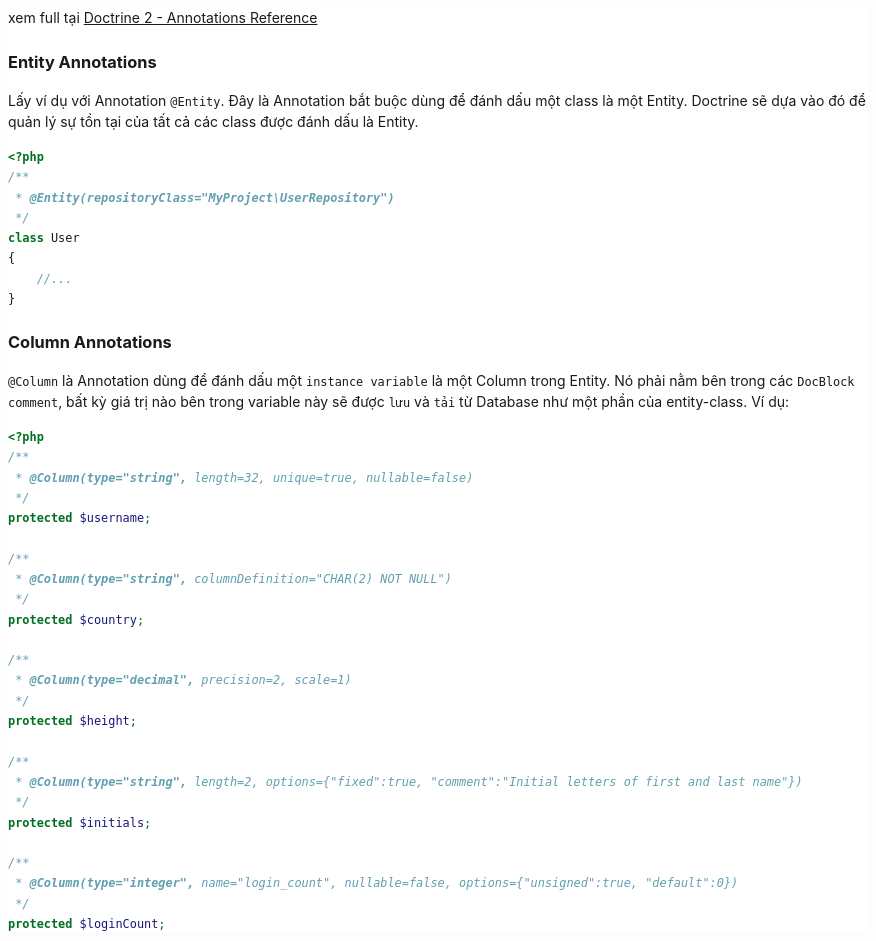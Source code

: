 xem full tại [Doctrine 2 - Annotations Reference](https://www.doctrine-project.org/projects/doctrine-orm/en/2.7/reference/annotations-reference.html)

### Entity Annotations

Lấy ví dụ với Annotation `@Entity`. Đây là Annotation bắt buộc dùng để đánh dấu một class là một Entity. Doctrine sẽ dựa vào đó để quản lý sự tồn tại của tất cả các class được đánh dấu là Entity.

```php title="@Entity"
<?php
/**
 * @Entity(repositoryClass="MyProject\UserRepository")
 */
class User
{
    //...
}
```

### Column Annotations

`@Column` là Annotation dùng để đánh dấu một `instance variable` là một Column trong Entity. Nó phải nằm bên trong các `DocBlock comment`, bất kỳ giá trị nào bên trong variable này sẽ được `lưu` và `tải` từ Database như một phần của entity-class. Ví dụ:

```php title="@Column"
<?php
/**
 * @Column(type="string", length=32, unique=true, nullable=false)
 */
protected $username;

/**
 * @Column(type="string", columnDefinition="CHAR(2) NOT NULL")
 */
protected $country;

/**
 * @Column(type="decimal", precision=2, scale=1)
 */
protected $height;

/**
 * @Column(type="string", length=2, options={"fixed":true, "comment":"Initial letters of first and last name"})
 */
protected $initials;

/**
 * @Column(type="integer", name="login_count", nullable=false, options={"unsigned":true, "default":0})
 */
protected $loginCount;
```
